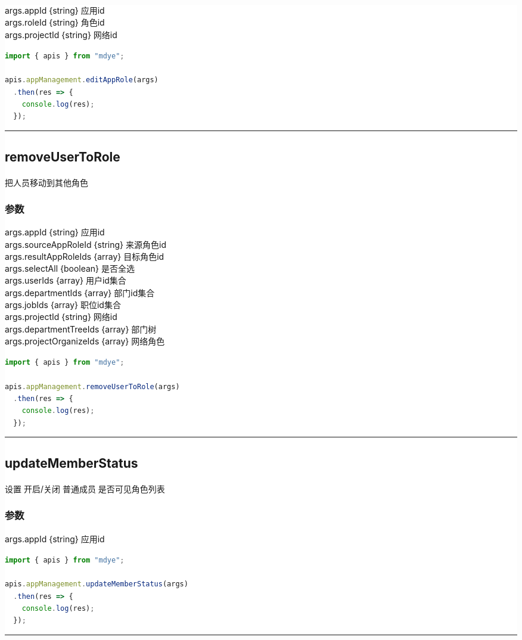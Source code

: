 args.appId  {string}  应用id  
args.roleId  {string}  角色id  
args.projectId  {string}  网络id  

```js
import { apis } from "mdye";

apis.appManagement.editAppRole(args)
  .then(res => {
    console.log(res);
  });
```
---

## removeUserToRole

把人员移动到其他角色

### 参数

args.appId  {string}  应用id  
args.sourceAppRoleId  {string}  来源角色id  
args.resultAppRoleIds  {array}  目标角色id  
args.selectAll  {boolean}  是否全选  
args.userIds  {array}  用户id集合  
args.departmentIds  {array}  部门id集合  
args.jobIds  {array}  职位id集合  
args.projectId  {string}  网络id  
args.departmentTreeIds  {array}  部门树  
args.projectOrganizeIds  {array}  网络角色  

```js
import { apis } from "mdye";

apis.appManagement.removeUserToRole(args)
  .then(res => {
    console.log(res);
  });
```
---

## updateMemberStatus

设置 开启/关闭 普通成员 是否可见角色列表

### 参数

args.appId  {string}  应用id  

```js
import { apis } from "mdye";

apis.appManagement.updateMemberStatus(args)
  .then(res => {
    console.log(res);
  });
```
---
